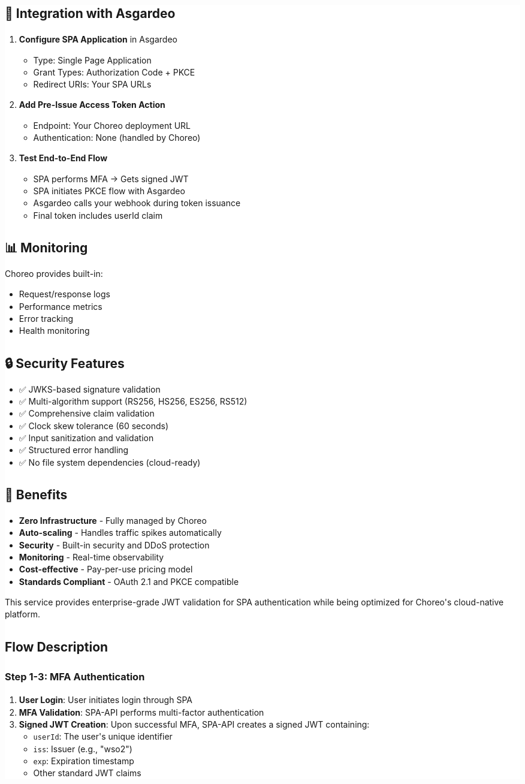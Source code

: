 ## 🔗 Integration with Asgardeo

1. **Configure SPA Application** in Asgardeo
   - Type: Single Page Application
   - Grant Types: Authorization Code + PKCE
   - Redirect URIs: Your SPA URLs

2. **Add Pre-Issue Access Token Action**
   - Endpoint: Your Choreo deployment URL
   - Authentication: None (handled by Choreo)

3. **Test End-to-End Flow**
   - SPA performs MFA → Gets signed JWT
   - SPA initiates PKCE flow with Asgardeo
   - Asgardeo calls your webhook during token issuance
   - Final token includes userId claim

## 📊 Monitoring

Choreo provides built-in:
- Request/response logs
- Performance metrics
- Error tracking
- Health monitoring

## 🔒 Security Features

- ✅ JWKS-based signature validation
- ✅ Multi-algorithm support (RS256, HS256, ES256, RS512)
- ✅ Comprehensive claim validation
- ✅ Clock skew tolerance (60 seconds)
- ✅ Input sanitization and validation
- ✅ Structured error handling
- ✅ No file system dependencies (cloud-ready)

## 🎯 Benefits

- **Zero Infrastructure** - Fully managed by Choreo
- **Auto-scaling** - Handles traffic spikes automatically
- **Security** - Built-in security and DDoS protection
- **Monitoring** - Real-time observability
- **Cost-effective** - Pay-per-use pricing model
- **Standards Compliant** - OAuth 2.1 and PKCE compatible

This service provides enterprise-grade JWT validation for SPA authentication while being optimized for Choreo's cloud-native platform.

## Flow Description

### Step 1-3: MFA Authentication
1. **User Login**: User initiates login through SPA
2. **MFA Validation**: SPA-API performs multi-factor authentication
3. **Signed JWT Creation**: Upon successful MFA, SPA-API creates a signed JWT containing:
   - `userId`: The user's unique identifier
   - `iss`: Issuer (e.g., "wso2")
   - `exp`: Expiration timestamp
   - Other standard JWT claims

